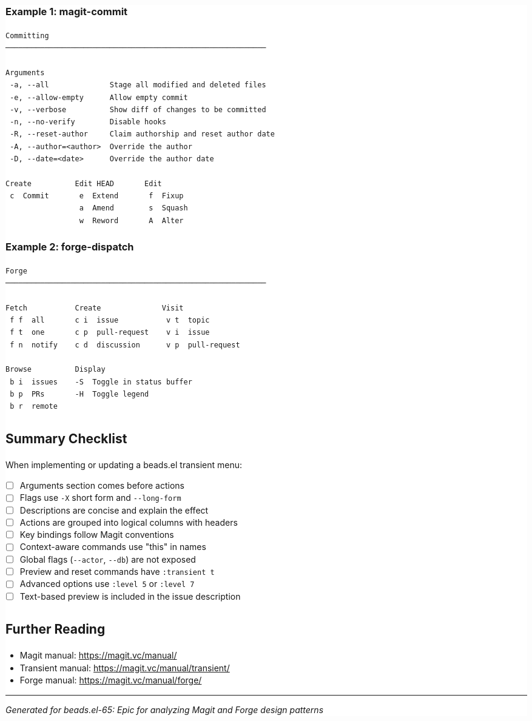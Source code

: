 ### Example 1: magit-commit

```
Committing
────────────────────────────────────────────────────────────

Arguments
 -a, --all              Stage all modified and deleted files
 -e, --allow-empty      Allow empty commit
 -v, --verbose          Show diff of changes to be committed
 -n, --no-verify        Disable hooks
 -R, --reset-author     Claim authorship and reset author date
 -A, --author=<author>  Override the author
 -D, --date=<date>      Override the author date

Create          Edit HEAD       Edit
 c  Commit       e  Extend       f  Fixup
                 a  Amend        s  Squash
                 w  Reword       A  Alter
```

### Example 2: forge-dispatch

```
Forge
────────────────────────────────────────────────────────────

Fetch           Create              Visit
 f f  all       c i  issue           v t  topic
 f t  one       c p  pull-request    v i  issue
 f n  notify    c d  discussion      v p  pull-request

Browse          Display
 b i  issues    -S  Toggle in status buffer
 b p  PRs       -H  Toggle legend
 b r  remote
```

## Summary Checklist

When implementing or updating a beads.el transient menu:

- [ ] Arguments section comes before actions
- [ ] Flags use `-X` short form and `--long-form`
- [ ] Descriptions are concise and explain the effect
- [ ] Actions are grouped into logical columns with headers
- [ ] Key bindings follow Magit conventions
- [ ] Context-aware commands use "this" in names
- [ ] Global flags (`--actor`, `--db`) are not exposed
- [ ] Preview and reset commands have `:transient t`
- [ ] Advanced options use `:level 5` or `:level 7`
- [ ] Text-based preview is included in the issue description

## Further Reading

- Magit manual: https://magit.vc/manual/
- Transient manual: https://magit.vc/manual/transient/
- Forge manual: https://magit.vc/manual/forge/

---

*Generated for beads.el-65: Epic for analyzing Magit and Forge design
patterns*
